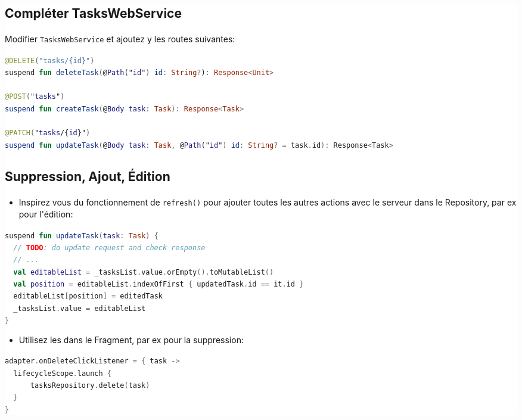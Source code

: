 ## Compléter TasksWebService

Modifier `TasksWebService` et ajoutez y les routes suivantes:

```kotlin
@DELETE("tasks/{id}")
suspend fun deleteTask(@Path("id") id: String?): Response<Unit>

@POST("tasks")
suspend fun createTask(@Body task: Task): Response<Task>

@PATCH("tasks/{id}")
suspend fun updateTask(@Body task: Task, @Path("id") id: String? = task.id): Response<Task>
```

## Suppression, Ajout, Édition

- Inspirez vous du fonctionnement de `refresh()` pour ajouter toutes les autres actions avec le serveur dans le Repository, par ex pour l'édition:

```kotlin
suspend fun updateTask(task: Task) {
  // TODO: do update request and check response
  // ...
  val editableList = _tasksList.value.orEmpty().toMutableList()
  val position = editableList.indexOfFirst { updatedTask.id == it.id }
  editableList[position] = editedTask
  _tasksList.value = editableList
}
```

- Utilisez les dans le Fragment, par ex pour la suppression:

```kotlin
adapter.onDeleteClickListener = { task ->
  lifecycleScope.launch {
      tasksRepository.delete(task)
  }
}
```
